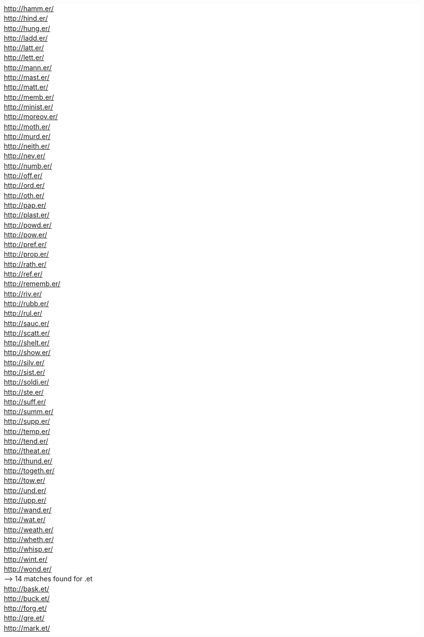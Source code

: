 http://hamm.er/<br />
http://hind.er/<br />
http://hung.er/<br />
http://ladd.er/<br />
http://latt.er/<br />
http://lett.er/<br />
http://mann.er/<br />
http://mast.er/<br />
http://matt.er/<br />
http://memb.er/<br />
http://minist.er/<br />
http://moreov.er/<br />
http://moth.er/<br />
http://murd.er/<br />
http://neith.er/<br />
http://nev.er/<br />
http://numb.er/<br />
http://off.er/<br />
http://ord.er/<br />
http://oth.er/<br />
http://pap.er/<br />
http://plast.er/<br />
http://powd.er/<br />
http://pow.er/<br />
http://pref.er/<br />
http://prop.er/<br />
http://rath.er/<br />
http://ref.er/<br />
http://rememb.er/<br />
http://riv.er/<br />
http://rubb.er/<br />
http://rul.er/<br />
http://sauc.er/<br />
http://scatt.er/<br />
http://shelt.er/<br />
http://show.er/<br />
http://silv.er/<br />
http://sist.er/<br />
http://soldi.er/<br />
http://ste.er/<br />
http://suff.er/<br />
http://summ.er/<br />
http://supp.er/<br />
http://temp.er/<br />
http://tend.er/<br />
http://theat.er/<br />
http://thund.er/<br />
http://togeth.er/<br />
http://tow.er/<br />
http://und.er/<br />
http://upp.er/<br />
http://wand.er/<br />
http://wat.er/<br />
http://weath.er/<br />
http://wheth.er/<br />
http://whisp.er/<br />
http://wint.er/<br />
http://wond.er/<br />
--> 14 matches found for .et<br />
http://bask.et/<br />
http://buck.et/<br />
http://forg.et/<br />
http://gre.et/<br />
http://mark.et/<br />